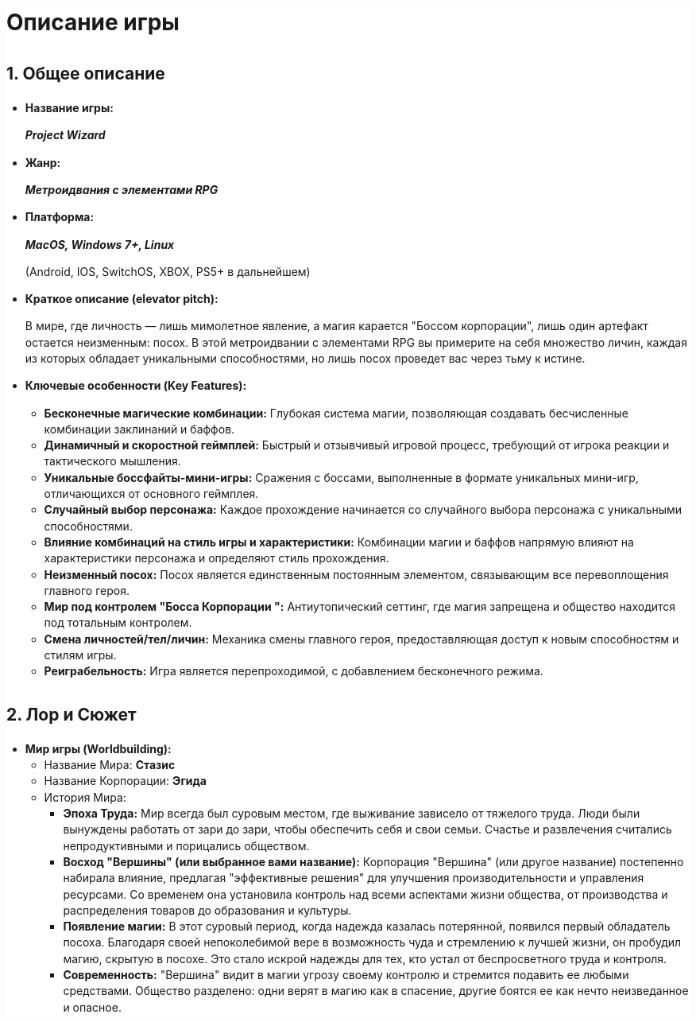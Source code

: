 # Описание игры

## 1. Общее описание

- **Название игры:**
    
    ***Project Wizard***
    
- **Жанр:**
    
    ***Метроидвания с элементами RPG***
    
- **Платформа:**
    
    ***MacOS, Windows 7+, Linux*** 
    
    (Android, IOS, SwitchOS, XBOX, PS5+ в дальнейшем)
    
- **Краткое описание (elevator pitch):**
    
    В мире, где личность — лишь мимолетное явление, а магия карается "Боссом корпорации", лишь один артефакт остается неизменным: посох. В этой метроидвании с элементами RPG вы примерите на себя множество личин, каждая из которых обладает уникальными способностями, но лишь посох проведет вас через тьму к истине.
    
- **Ключевые особенности (Key Features):**
    - **Бесконечные магические комбинации:** Глубокая система магии, позволяющая создавать бесчисленные комбинации заклинаний и баффов.
    - **Динамичный и скоростной геймплей:** Быстрый и отзывчивый игровой процесс, требующий от игрока реакции и тактического мышления.
    - **Уникальные боссфайты-мини-игры:** Сражения с боссами, выполненные в формате уникальных мини-игр, отличающихся от основного геймплея.
    - **Случайный выбор персонажа:** Каждое прохождение начинается со случайного выбора персонажа с уникальными способностями.
    - **Влияние комбинаций на стиль игры и характеристики:** Комбинации магии и баффов напрямую влияют на характеристики персонажа и определяют стиль прохождения.
    - **Неизменный посох:** Посох является единственным постоянным элементом, связывающим все перевоплощения главного героя.
    - **Мир под контролем "Босса Корпорации ":** Антиутопический сеттинг, где магия запрещена и общество находится под тотальным контролем.
    - **Смена личностей/тел/личин:** Механика смены главного героя, предоставляющая доступ к новым способностям и стилям игры.
    - **Реиграбельность:** Игра является перепроходимой, с добавлением бесконечного режима.

## 2. Лор и Сюжет

- **Мир игры (Worldbuilding):**
    - Название Мира: **Стазис**
    - Название Корпорации: **Эгида**
    - История Мира:
        - **Эпоха Труда:** Мир всегда был суровым местом, где выживание зависело от тяжелого труда. Люди были вынуждены работать от зари до зари, чтобы обеспечить себя и свои семьи. Счастье и развлечения считались непродуктивными и порицались обществом.
        - **Восход "Вершины" (или выбранное вами название):** Корпорация "Вершина" (или другое название) постепенно набирала влияние, предлагая "эффективные решения" для улучшения производительности и управления ресурсами. Со временем она установила контроль над всеми аспектами жизни общества, от производства и распределения товаров до образования и культуры.
        - **Появление магии:** В этот суровый период, когда надежда казалась потерянной, появился первый обладатель посоха. Благодаря своей непоколебимой вере в возможность чуда и стремлению к лучшей жизни, он пробудил магию, скрытую в посохе. Это стало искрой надежды для тех, кто устал от беспросветного труда и контроля.
        - **Современность:** "Вершина" видит в магии угрозу своему контролю и стремится подавить ее любыми средствами. Общество разделено: одни верят в магию как в спасение, другие боятся ее как нечто неизведанное и опасное.
        